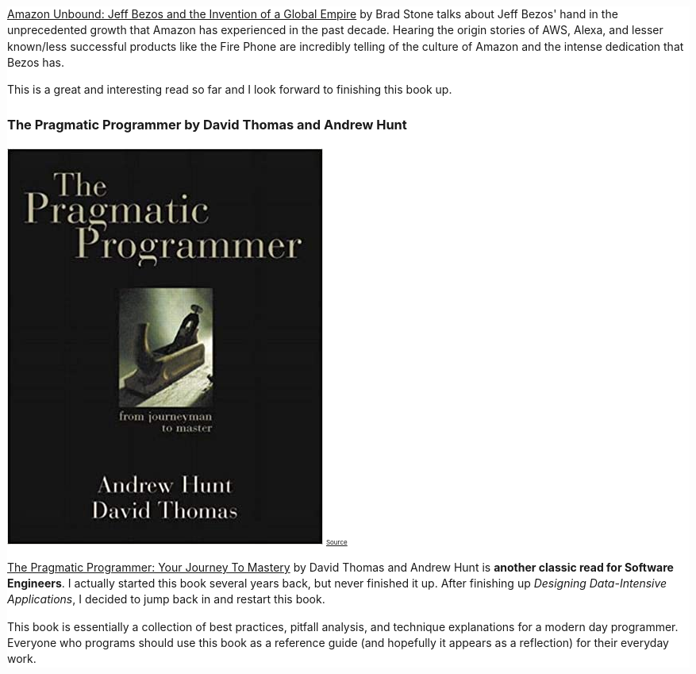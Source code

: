 [Amazon Unbound: Jeff Bezos and the Invention of a Global Empire](https://www.amazon.com/Amazon-Unbound-Invention-Global-Empire/dp/1982132612/ref=sr_1_2?dchild=1&keywords=bezos&qid=1628731652&s=books&sr=1-2) by Brad Stone talks about Jeff Bezos' hand in the unprecedented growth that Amazon has experienced in the past decade.  Hearing the origin stories of AWS, Alexa, and lesser known/less successful products like the Fire Phone are incredibly telling of the culture of Amazon and the intense dedication that Bezos has.

This is a great and interesting read so far and I look forward to finishing this book up.

### The Pragmatic Programmer by David Thomas and Andrew Hunt

<div className="Image__Small">
  <img src="./images/pragmatic-programmer.jpg" alt="The Pragmatic Programmer" />
  <span style="text-align:center; font-size:8px;"><a href="https://images-na.ssl-images-amazon.com/images/I/41as+WafrFL.jpg">Source</a></span>
</div>

[The Pragmatic Programmer: Your Journey To Mastery](https://www.amazon.com/Pragmatic-Programmer-journey-mastery-Anniversary/dp/0135957052/ref=sr_1_1?crid=3SDULU9KPQ7ZQ&dchild=1&keywords=pragmatic+programmer&qid=1628732011&s=books&sprefix=pragmatic%2Cstripbooks%2C174&sr=1-1) by David Thomas and Andrew Hunt is **another classic read for Software Engineers**.  I actually started this book several years back, but never finished it up.  After finishing up _Designing Data-Intensive Applications_, I decided to jump back in and restart this book.

This book is essentially a collection of best practices, pitfall analysis, and technique explanations for a modern day programmer.  Everyone who programs should use this book as a reference guide (and hopefully it appears as a reflection) for their everyday work.
